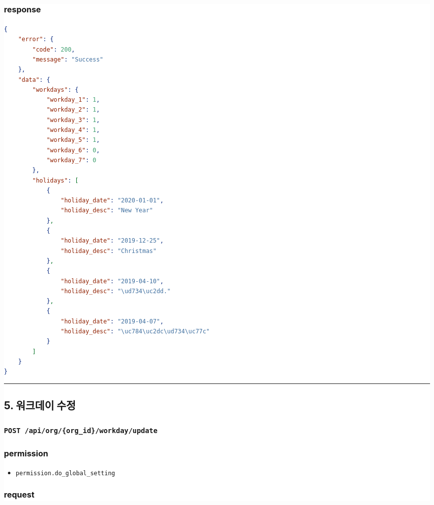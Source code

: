 ### response

```json
{
	"error": {
		"code": 200,
		"message": "Success"
	},
	"data": {
		"workdays": {
			"workday_1": 1,
			"workday_2": 1,
			"workday_3": 1,
			"workday_4": 1,
			"workday_5": 1,
			"workday_6": 0,
			"workday_7": 0
		},
		"holidays": [
			{
				"holiday_date": "2020-01-01",
				"holiday_desc": "New Year"
			},
			{
				"holiday_date": "2019-12-25",
				"holiday_desc": "Christmas"
			},
			{
				"holiday_date": "2019-04-10",
				"holiday_desc": "\ud734\uc2dd."
			},
			{
				"holiday_date": "2019-04-07",
				"holiday_desc": "\uc784\uc2dc\ud734\uc77c"
			}
		]
	}
}
```

---

## 5. 워크데이 수정 <a id="org-workday-update"></a>

### `POST /api/org/{org_id}/workday/update`

### permission

- `permission.do_global_setting`

### request
